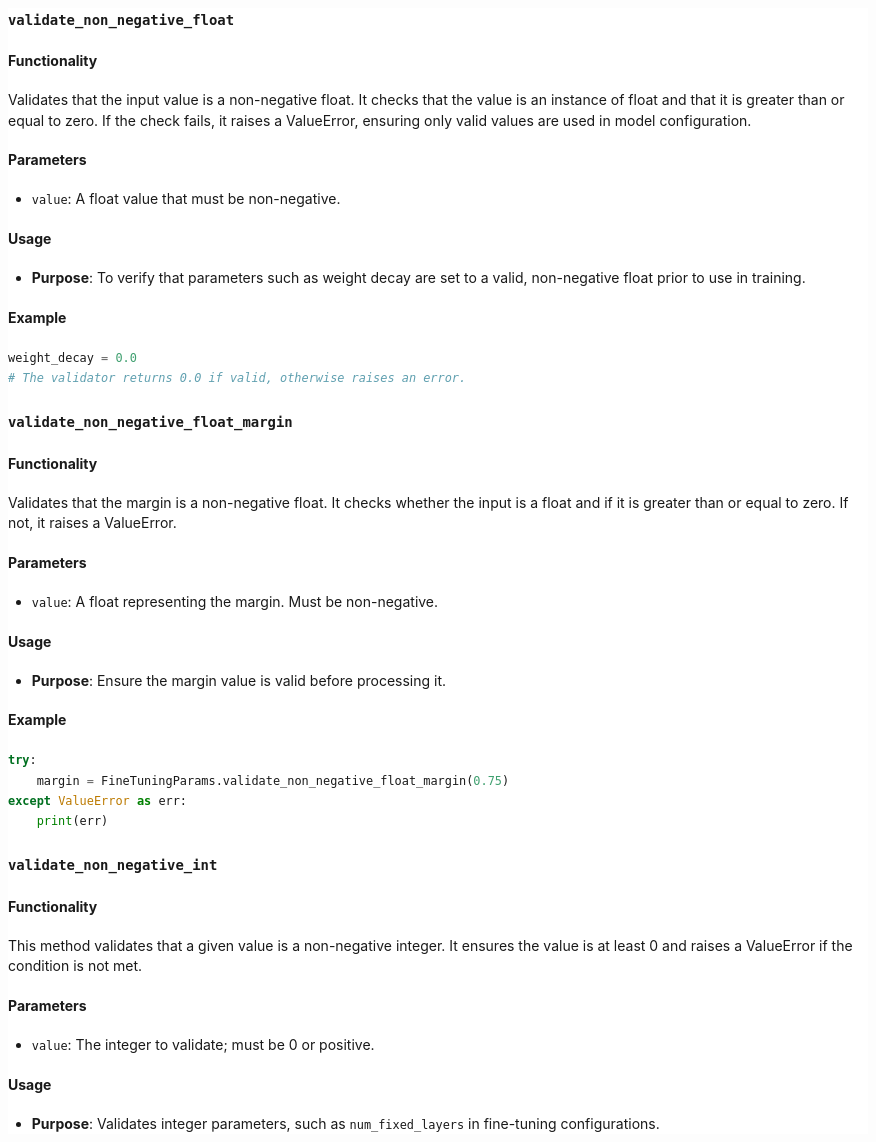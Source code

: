### `validate_non_negative_float`
#### Functionality
Validates that the input value is a non-negative float. It checks that the value is an instance of float and that it is greater than or equal to zero. If the check fails, it raises a ValueError, ensuring only valid values are used in model configuration.

#### Parameters
- `value`: A float value that must be non-negative.

#### Usage
- **Purpose**: To verify that parameters such as weight decay are set to a valid, non-negative float prior to use in training.

#### Example
```python
weight_decay = 0.0
# The validator returns 0.0 if valid, otherwise raises an error.
```

### `validate_non_negative_float_margin`
#### Functionality
Validates that the margin is a non-negative float. It checks whether the input is a float and if it is greater than or equal to zero. If not, it raises a ValueError.

#### Parameters
- `value`: A float representing the margin. Must be non-negative.

#### Usage
- **Purpose**: Ensure the margin value is valid before processing it.

#### Example
```python
try:
    margin = FineTuningParams.validate_non_negative_float_margin(0.75)
except ValueError as err:
    print(err)
```

### `validate_non_negative_int`
#### Functionality
This method validates that a given value is a non-negative integer. It ensures the value is at least 0 and raises a ValueError if the condition is not met.

#### Parameters
- `value`: The integer to validate; must be 0 or positive.

#### Usage
- **Purpose**: Validates integer parameters, such as `num_fixed_layers` in fine-tuning configurations.
